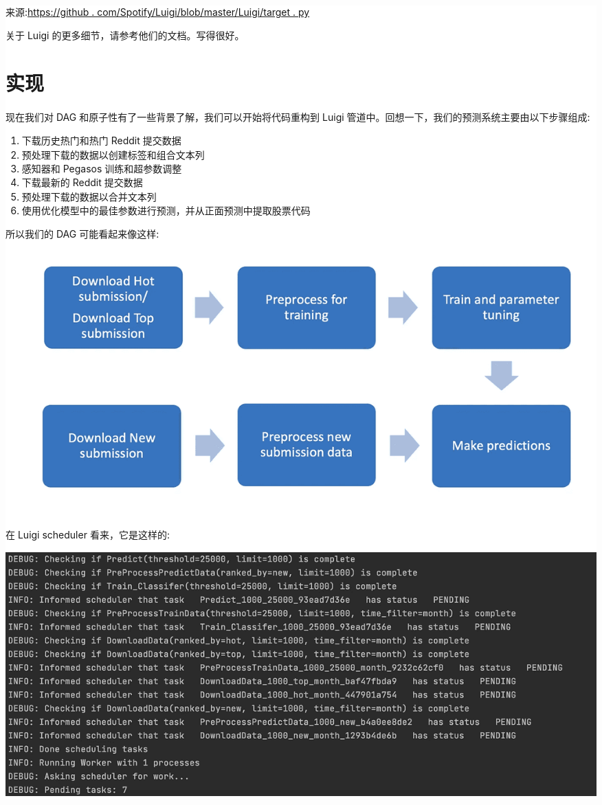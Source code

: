 来源:[https://github . com/Spotify/Luigi/blob/master/Luigi/target . py](https://github.com/spotify/luigi/blob/master/luigi/target.py)

关于 Luigi 的更多细节，请参考他们的文档。写得很好。

# **实现**

现在我们对 DAG 和原子性有了一些背景了解，我们可以开始将代码重构到 Luigi 管道中。回想一下，我们的预测系统主要由以下步骤组成:

1.  下载历史热门和热门 Reddit 提交数据
2.  预处理下载的数据以创建标签和组合文本列
3.  感知器和 Pegasos 训练和超参数调整
4.  下载最新的 Reddit 提交数据
5.  预处理下载的数据以合并文本列
6.  使用优化模型中的最佳参数进行预测，并从正面预测中提取股票代码

所以我们的 DAG 可能看起来像这样:

![](img/dc15eec09031b1a61acb9b179b691c55.png)

在 Luigi scheduler 看来，它是这样的:

![](img/aecd9d5a15720620377a7425d17a9fbb.png)
